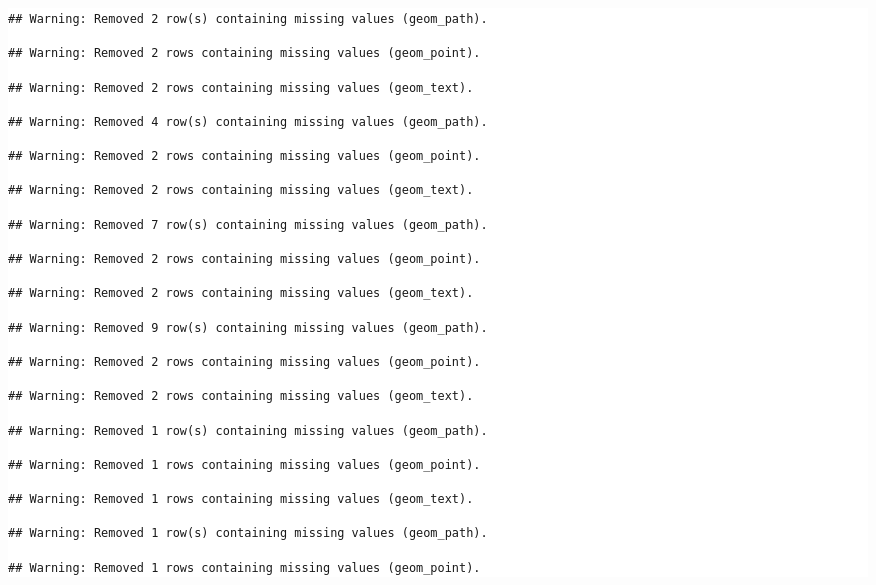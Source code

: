 ```
## Warning: Removed 2 row(s) containing missing values (geom_path).
```

```
## Warning: Removed 2 rows containing missing values (geom_point).
```

```
## Warning: Removed 2 rows containing missing values (geom_text).
```

```
## Warning: Removed 4 row(s) containing missing values (geom_path).
```

```
## Warning: Removed 2 rows containing missing values (geom_point).
```

```
## Warning: Removed 2 rows containing missing values (geom_text).
```

```
## Warning: Removed 7 row(s) containing missing values (geom_path).
```

```
## Warning: Removed 2 rows containing missing values (geom_point).
```

```
## Warning: Removed 2 rows containing missing values (geom_text).
```

```
## Warning: Removed 9 row(s) containing missing values (geom_path).
```

```
## Warning: Removed 2 rows containing missing values (geom_point).
```

```
## Warning: Removed 2 rows containing missing values (geom_text).
```

```
## Warning: Removed 1 row(s) containing missing values (geom_path).
```

```
## Warning: Removed 1 rows containing missing values (geom_point).
```

```
## Warning: Removed 1 rows containing missing values (geom_text).
```

```
## Warning: Removed 1 row(s) containing missing values (geom_path).
```

```
## Warning: Removed 1 rows containing missing values (geom_point).
```
